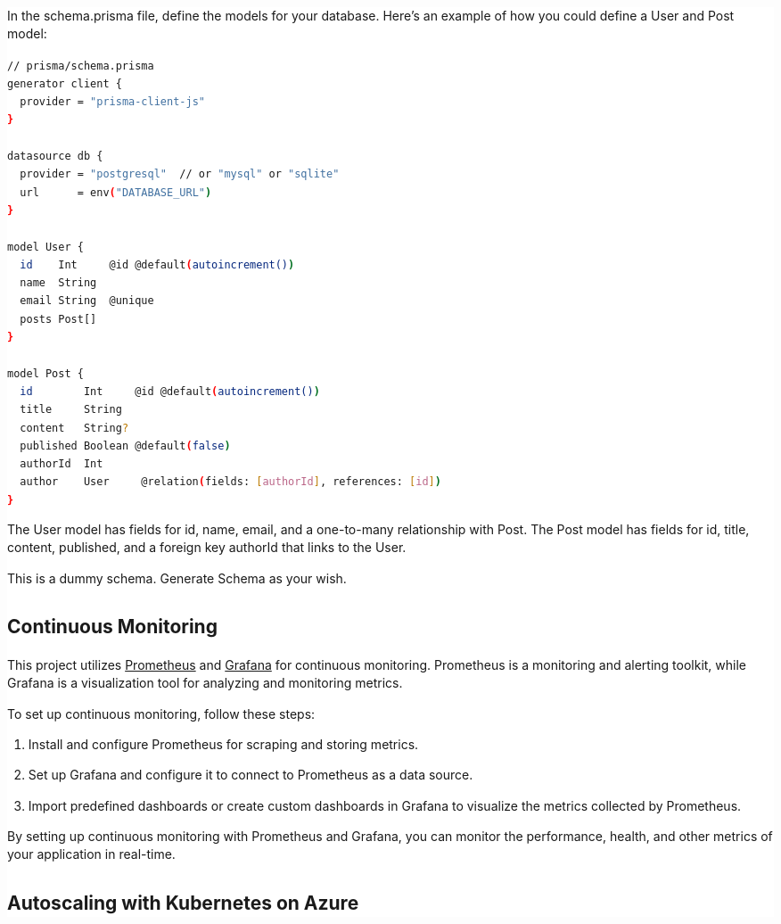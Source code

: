 In the schema.prisma file, define the models for your database. Here’s an example of how you could define a User and Post model:

```bash
// prisma/schema.prisma
generator client {
  provider = "prisma-client-js"
}

datasource db {
  provider = "postgresql"  // or "mysql" or "sqlite"
  url      = env("DATABASE_URL")
}

model User {
  id    Int     @id @default(autoincrement())
  name  String
  email String  @unique
  posts Post[]
}

model Post {
  id        Int     @id @default(autoincrement())
  title     String
  content   String?
  published Boolean @default(false)
  authorId  Int
  author    User     @relation(fields: [authorId], references: [id])
}
```
The User model has fields for id, name, email, and a one-to-many relationship with Post.
The Post model has fields for id, title, content, published, and a foreign key authorId that links to the User.

This is a dummy schema. Generate Schema as your wish.

## Continuous Monitoring

This project utilizes [Prometheus](https://prometheus.io/) and [Grafana](https://grafana.com/) for continuous monitoring. Prometheus is a monitoring and alerting toolkit, while Grafana is a visualization tool for analyzing and monitoring metrics.

To set up continuous monitoring, follow these steps:

1. Install and configure Prometheus for scraping and storing metrics.

2. Set up Grafana and configure it to connect to Prometheus as a data source.

3. Import predefined dashboards or create custom dashboards in Grafana to visualize the metrics collected by Prometheus.

By setting up continuous monitoring with Prometheus and Grafana, you can monitor the performance, health, and other metrics of your application in real-time.

## Autoscaling with Kubernetes on Azure
